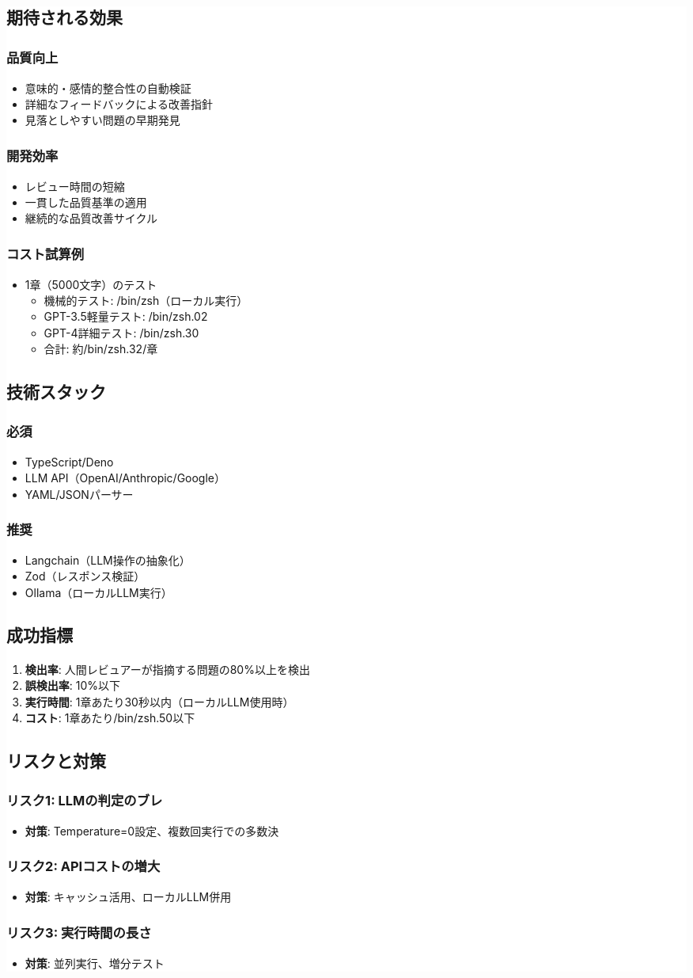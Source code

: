 ## 期待される効果

### 品質向上
- 意味的・感情的整合性の自動検証
- 詳細なフィードバックによる改善指針
- 見落としやすい問題の早期発見

### 開発効率
- レビュー時間の短縮
- 一貫した品質基準の適用
- 継続的な品質改善サイクル

### コスト試算例
- 1章（5000文字）のテスト
  - 機械的テスト: /bin/zsh（ローカル実行）
  - GPT-3.5軽量テスト: /bin/zsh.02
  - GPT-4詳細テスト: /bin/zsh.30
  - 合計: 約/bin/zsh.32/章

## 技術スタック

### 必須
- TypeScript/Deno
- LLM API（OpenAI/Anthropic/Google）
- YAML/JSONパーサー

### 推奨
- Langchain（LLM操作の抽象化）
- Zod（レスポンス検証）
- Ollama（ローカルLLM実行）

## 成功指標

1. **検出率**: 人間レビュアーが指摘する問題の80%以上を検出
2. **誤検出率**: 10%以下
3. **実行時間**: 1章あたり30秒以内（ローカルLLM使用時）
4. **コスト**: 1章あたり/bin/zsh.50以下

## リスクと対策

### リスク1: LLMの判定のブレ
- **対策**: Temperature=0設定、複数回実行での多数決

### リスク2: APIコストの増大
- **対策**: キャッシュ活用、ローカルLLM併用

### リスク3: 実行時間の長さ
- **対策**: 並列実行、増分テスト

